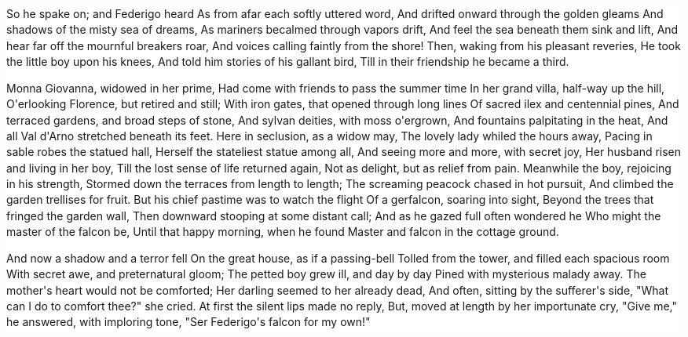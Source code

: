 
So he spake on; and Federigo heard
As from afar each softly uttered word,
And drifted onward through the golden gleams
 And shadows of the misty sea of dreams,
As mariners becalmed through vapors drift,
And feel the sea beneath them sink and lift,
And hear far off the mournful breakers roar,
And voices calling faintly from the shore!
Then, waking from his pleasant reveries,
He took the little boy upon his knees,
And told him stories of his gallant bird,
Till in their friendship he became a third.


Monna Giovanna, widowed in her prime,
Had come with friends to pass the summer time
In her grand villa, half-way up the hill,
O'erlooking Florence, but retired and still;
With iron gates, that opened through long lines
Of sacred ilex and centennial pines,
And terraced gardens, and broad steps of stone,
And sylvan deities, with moss o'ergrown,
And fountains palpitating in the heat,
And all Val d'Arno stretched beneath its feet.
 Here in seclusion, as a widow may,
The lovely lady whiled the hours away,
Pacing in sable robes the statued hall,
Herself the stateliest statue among all,
And seeing more and more, with secret joy,
Her husband risen and living in her boy,
Till the lost sense of life returned again,
Not as delight, but as relief from pain.
Meanwhile the boy, rejoicing in his strength,
Stormed down the terraces from length to length;
The screaming peacock chased in hot pursuit,
And climbed the garden trellises for fruit.
But his chief pastime was to watch the flight
Of a gerfalcon, soaring into sight,
Beyond the trees that fringed the garden wall,
Then downward stooping at some distant call;
And as he gazed full often wondered he
Who might the master of the falcon be,
Until that happy morning, when he found
Master and falcon in the cottage ground.


 And now a shadow and a terror fell
On the great house, as if a passing-bell
Tolled from the tower, and filled each spacious room
With secret awe, and preternatural gloom;
The petted boy grew ill, and day by day
Pined with mysterious malady away.
The mother's heart would not be comforted;
Her darling seemed to her already dead,
And often, sitting by the sufferer's side,
"What can I do to comfort thee?" she cried.
At first the silent lips made no reply,
But, moved at length by her importunate cry,
"Give me," he answered, with imploring tone,
"Ser Federigo's falcon for my own!"
